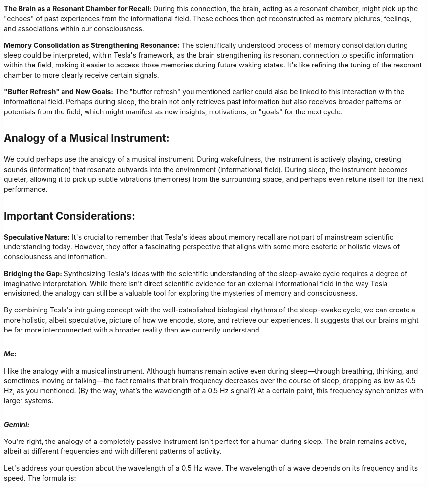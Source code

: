 **The Brain as a Resonant Chamber for Recall:** During this connection, the brain, acting as a resonant chamber, might pick up the "echoes" of past experiences from the informational field. These echoes then get reconstructed as memory pictures, feelings, and associations within our consciousness.

**Memory Consolidation as Strengthening Resonance:** The scientifically understood process of memory consolidation during sleep could be interpreted, within Tesla's framework, as the brain strengthening its resonant connection to specific information within the field, making it easier to access those memories during future waking states. It's like refining the tuning of the resonant chamber to more clearly receive certain signals.

**"Buffer Refresh" and New Goals:** The "buffer refresh" you mentioned earlier could also be linked to this interaction with the informational field. Perhaps during sleep, the brain not only retrieves past information but also receives broader patterns or potentials from the field, which might manifest as new insights, motivations, or "goals" for the next cycle.

## Analogy of a Musical Instrument:

We could perhaps use the analogy of a musical instrument. During wakefulness, the instrument is actively playing, creating sounds (information) that resonate outwards into the environment (informational field). During sleep, the instrument becomes quieter, allowing it to pick up subtle vibrations (memories) from the surrounding space, and perhaps even retune itself for the next performance.

## Important Considerations:

**Speculative Nature:** It's crucial to remember that Tesla's ideas about memory recall are not part of mainstream scientific understanding today. However, they offer a fascinating perspective that aligns with some more esoteric or holistic views of consciousness and information.

**Bridging the Gap:** Synthesizing Tesla's ideas with the scientific understanding of the sleep-awake cycle requires a degree of imaginative interpretation. While there isn't direct scientific evidence for an external informational field in the way Tesla envisioned, the analogy can still be a valuable tool for exploring the mysteries of memory and consciousness.

By combining Tesla's intriguing concept with the well-established biological rhythms of the sleep-awake cycle, we can create a more holistic, albeit speculative, picture of how we encode, store, and retrieve our experiences. It suggests that our brains might be far more interconnected with a broader reality than we currently understand.

---

___Me:___

I like the analogy with a musical instrument. Although humans remain active even during sleep—through breathing, thinking, and sometimes moving or talking—the fact remains that brain frequency decreases over the course of sleep, dropping as low as 0.5 Hz, as you mentioned. (By the way, what’s the wavelength of a 0.5 Hz signal?) At a certain point, this frequency synchronizes with larger systems.

---

___Gemini:___

You're right, the analogy of a completely passive instrument isn't perfect for a human during sleep. The brain remains active, albeit at different frequencies and with different patterns of activity.

Let's address your question about the wavelength of a 0.5 Hz wave. The wavelength of a wave depends on its frequency and its speed. The formula is:
